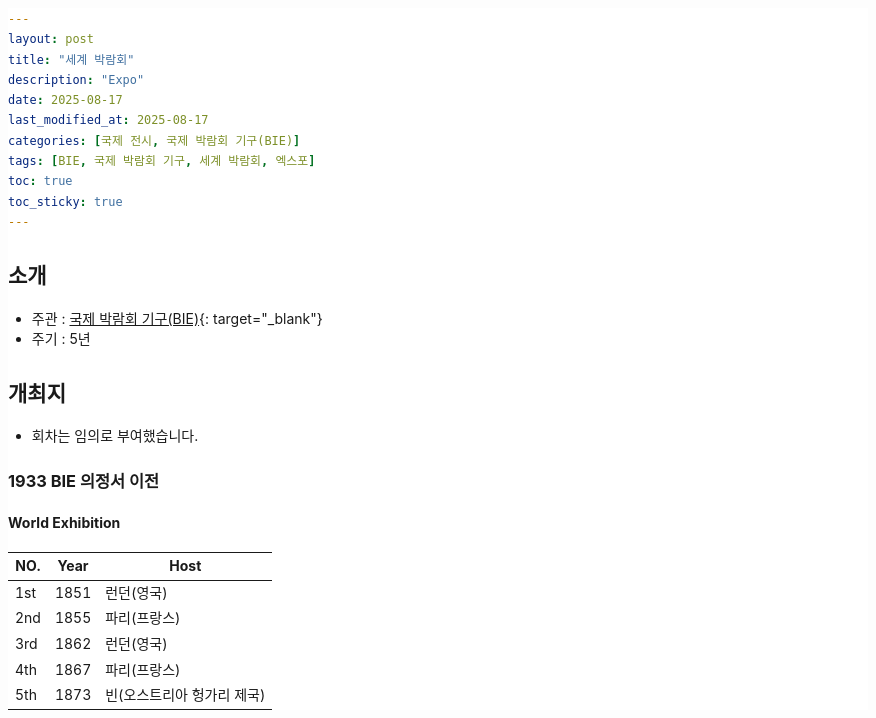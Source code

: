 ```yaml
---
layout: post
title: "세계 박람회"
description: "Expo"
date: 2025-08-17
last_modified_at: 2025-08-17
categories: [국제 전시, 국제 박람회 기구(BIE)]
tags: [BIE, 국제 박람회 기구, 세계 박람회, 엑스포]
toc: true
toc_sticky: true
---
```

## 소개
* 주관 : [국제 박람회 기구(BIE)](https://www.bie-paris.org/site/){: target="_blank"}
* 주기 : 5년

## 개최지
* 회차는 임의로 부여했습니다.

### 1933 BIE 의정서 이전
#### World Exhibition

<html>
    <head>
        <meta charset="UTF-8">
    </head>
    <body>
        <table>
            <thead>
                <tr class="header-row">
                    <th class="col-no">NO.</th>
                    <th class="col-year">Year</th>
                    <th class="col-host">Host</th>
                </tr>
            </thead>
            <tbody>
                <tr>
                    <td>1st</td>
                    <td>1851</td>
                    <td>런던(영국)</td>
                </tr>
                <tr>
                    <td>2nd</td>
                    <td>1855</td>
                    <td>파리(프랑스)</td>
                </tr>
                <tr>
                    <td>3rd</td>
                    <td>1862</td>
                    <td>런던(영국)</td>
                </tr>
                <tr>
                    <td>4th</td>
                    <td>1867</td>
                    <td>파리(프랑스)</td>
                </tr>
                <tr>
                    <td>5th</td>
                    <td>1873</td>
                    <td>빈(오스트리아 헝가리 제국)</td>
